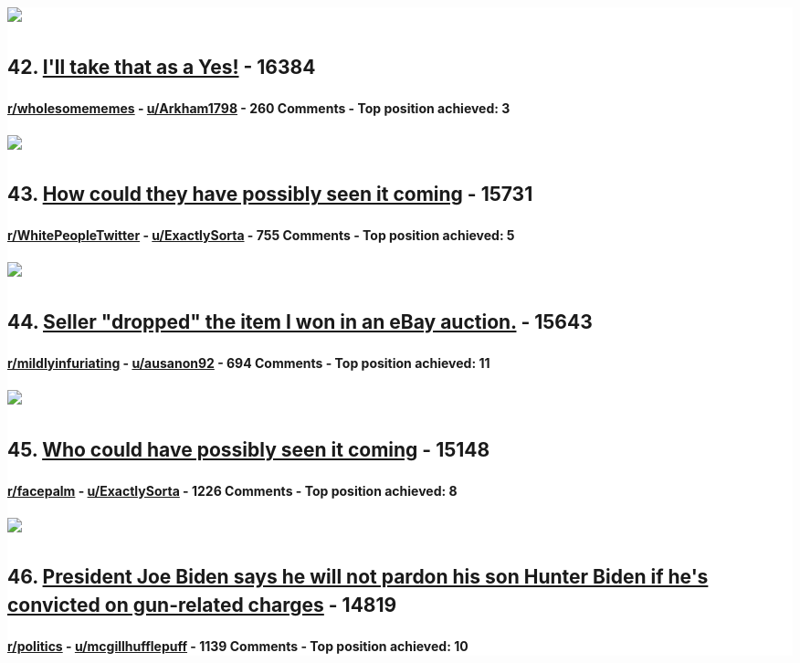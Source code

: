 <a href="https://i.redd.it/kfcl0bp8mx4d1.png"><img src="https://b.thumbs.redditmedia.com/drvUKZ1DFgrzyqFfSaijz0KPnijIaBIWxYs5pcA6-Go.jpg"></img></a>

## 42. [I'll take that as a Yes!](http://reddit.com/r/wholesomememes/comments/1d9we7x/ill_take_that_as_a_yes/) - 16384
#### [r/wholesomememes](http://reddit.com/r/wholesomememes) - [u/Arkham1798](http://reddit.com/u/Arkham1798) - 260 Comments - Top position achieved: 3

<a href="https://i.redd.it/25306ihzc15d1.jpeg"><img src="https://b.thumbs.redditmedia.com/NQ-3bwK4PMxKz7FcNHkOeyHhZGMv8HiMb6MC71XeQZU.jpg"></img></a>

## 43. [How could they have possibly seen it coming](http://reddit.com/r/WhitePeopleTwitter/comments/1d9l3zg/how_could_they_have_possibly_seen_it_coming/) - 15731
#### [r/WhitePeopleTwitter](http://reddit.com/r/WhitePeopleTwitter) - [u/ExactlySorta](http://reddit.com/u/ExactlySorta) - 755 Comments - Top position achieved: 5

<a href="https://i.redd.it/wrqc3ujn0z4d1.jpeg"><img src="https://a.thumbs.redditmedia.com/XGllcyXR2boen97R9whrQt1YwI8w2cNzmb-V2m60z00.jpg"></img></a>

## 44. [Seller "dropped" the item I won in an eBay auction.](http://reddit.com/r/mildlyinfuriating/comments/1d9d27m/seller_dropped_the_item_i_won_in_an_ebay_auction/) - 15643
#### [r/mildlyinfuriating](http://reddit.com/r/mildlyinfuriating) - [u/ausanon92](http://reddit.com/u/ausanon92) - 694 Comments - Top position achieved: 11

<a href="https://i.imgur.com/2wDhjWE.png"><img src="https://b.thumbs.redditmedia.com/t0-hBQ5LPCo7tDTcX1rWh9AIdv5RHi84BZ1z61jiHQI.jpg"></img></a>

## 45. [Who could have possibly seen it coming](http://reddit.com/r/facepalm/comments/1d9l253/who_could_have_possibly_seen_it_coming/) - 15148
#### [r/facepalm](http://reddit.com/r/facepalm) - [u/ExactlySorta](http://reddit.com/u/ExactlySorta) - 1226 Comments - Top position achieved: 8

<a href="https://i.redd.it/8lqi9n290z4d1.jpeg"><img src="https://b.thumbs.redditmedia.com/aQofHd9OPdr-NJLPeD3KupdMEVasgtKJuDSxBP9x_Ho.jpg"></img></a>

## 46. [President Joe Biden says he will not pardon his son Hunter Biden if he's convicted on gun-related charges](http://reddit.com/r/politics/comments/1d9s3kh/president_joe_biden_says_he_will_not_pardon_his/) - 14819
#### [r/politics](http://reddit.com/r/politics) - [u/mcgillhufflepuff](http://reddit.com/u/mcgillhufflepuff) - 1139 Comments - Top position achieved: 10

